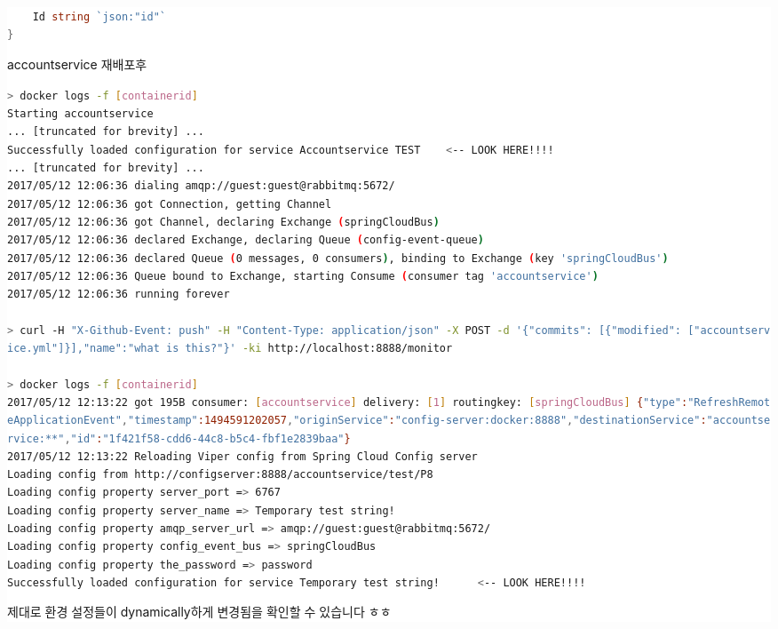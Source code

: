 ```go
	Id string `json:"id"`
}
```

accountservice 재배포후 

```bash
> docker logs -f [containerid]
Starting accountservice
... [truncated for brevity] ...
Successfully loaded configuration for service Accountservice TEST    <-- LOOK HERE!!!!
... [truncated for brevity] ...
2017/05/12 12:06:36 dialing amqp://guest:guest@rabbitmq:5672/
2017/05/12 12:06:36 got Connection, getting Channel
2017/05/12 12:06:36 got Channel, declaring Exchange (springCloudBus)
2017/05/12 12:06:36 declared Exchange, declaring Queue (config-event-queue)
2017/05/12 12:06:36 declared Queue (0 messages, 0 consumers), binding to Exchange (key 'springCloudBus')
2017/05/12 12:06:36 Queue bound to Exchange, starting Consume (consumer tag 'accountservice')
2017/05/12 12:06:36 running forever

> curl -H "X-Github-Event: push" -H "Content-Type: application/json" -X POST -d '{"commits": [{"modified": ["accountservice.yml"]}],"name":"what is this?"}' -ki http://localhost:8888/monitor

> docker logs -f [containerid]
2017/05/12 12:13:22 got 195B consumer: [accountservice] delivery: [1] routingkey: [springCloudBus] {"type":"RefreshRemoteApplicationEvent","timestamp":1494591202057,"originService":"config-server:docker:8888","destinationService":"accountservice:**","id":"1f421f58-cdd6-44c8-b5c4-fbf1e2839baa"}
2017/05/12 12:13:22 Reloading Viper config from Spring Cloud Config server
Loading config from http://configserver:8888/accountservice/test/P8
Loading config property server_port => 6767
Loading config property server_name => Temporary test string!
Loading config property amqp_server_url => amqp://guest:guest@rabbitmq:5672/
Loading config property config_event_bus => springCloudBus
Loading config property the_password => password
Successfully loaded configuration for service Temporary test string!      <-- LOOK HERE!!!!
```

제대로 환경 설정들이 dynamically하게 변경됨을 확인할 수 있습니다 ㅎㅎ
